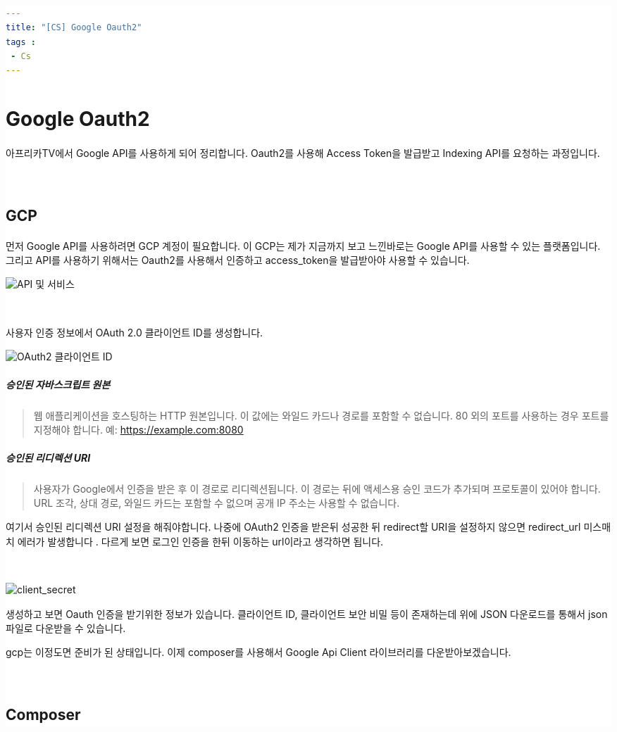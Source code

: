 ```yaml
---
title: "[CS] Google Oauth2"
tags : 
 - Cs
---
```




# Google Oauth2

아프리카TV에서 Google API를 사용하게 되어 정리합니다. Oauth2를 사용해 Access Token을 발급받고 Indexing API를 요청하는 과정입니다.

<br/>

## GCP

먼저 Google API를 사용하려면 GCP 계정이 필요합니다. 이 GCP는 제가 지금까지 보고 느낀바로는 Google API를 사용할 수 있는 플랫폼입니다. 그리고 API를 사용하기 위해서는 Oauth2를 사용해서 인증하고 access_token을 발급받아야 사용할 수 있습니다.

![API 및 서비스](https://user-images.githubusercontent.com/46040824/119591037-df4c3600-be10-11eb-96c9-1d8b01a08b3d.png)

<br/>

사용자 인증 정보에서 OAuth 2.0 클라이언트 ID를 생성합니다.

![OAuth2 클라이언트 ID](https://user-images.githubusercontent.com/46040824/119591040-e1ae9000-be10-11eb-9a67-4c2c109450a4.png)

##### 승인된 자바스크립트 원본 

> 웹 애플리케이션을 호스팅하는 HTTP 원본입니다. 이 값에는 와일드 카드나 경로를 포함할 수 없습니다. 80 외의 포트를 사용하는 경우 포트를 지정해야 합니다. 예: https://example.com:8080

##### 승인된 리디렉션 URI

> 사용자가 Google에서 인증을 받은 후 이 경로로 리디렉션됩니다. 이 경로는 뒤에 액세스용 승인 코드가 추가되며 프로토콜이 있어야 합니다. URL 조각, 상대 경로, 와일드 카드는 포함할 수 없으며 공개 IP 주소는 사용할 수 없습니다.

여기서 승인된 리디렉션 URI 설정을 해줘야합니다. 나중에 OAuth2 인증을 받은뒤 성공한 뒤 redirect할 URI을 설정하지 않으면 redirect_url 미스매치 에러가 발생합니다 . 다르게 보면 로그인 인증을 한뒤 이동하는 url이라고 생각하면 됩니다.

<br/>

![client_secret](https://user-images.githubusercontent.com/46040824/120449466-66c61600-c3ca-11eb-8d13-79704157156b.png)

생성하고 보면 Oauth 인증을 받기위한 정보가 있습니다. 클라이언트 ID, 클라이언트 보안 비밀 등이 존재하는데 위에 JSON 다운로드를 통해서 json파일로 다운받을 수 있습니다.

gcp는 이정도면 준비가 된 상태입니다. 이제 composer를 사용해서 Google Api Client 라이브러리를 다운받아보겠습니다.

<br/>

## Composer
